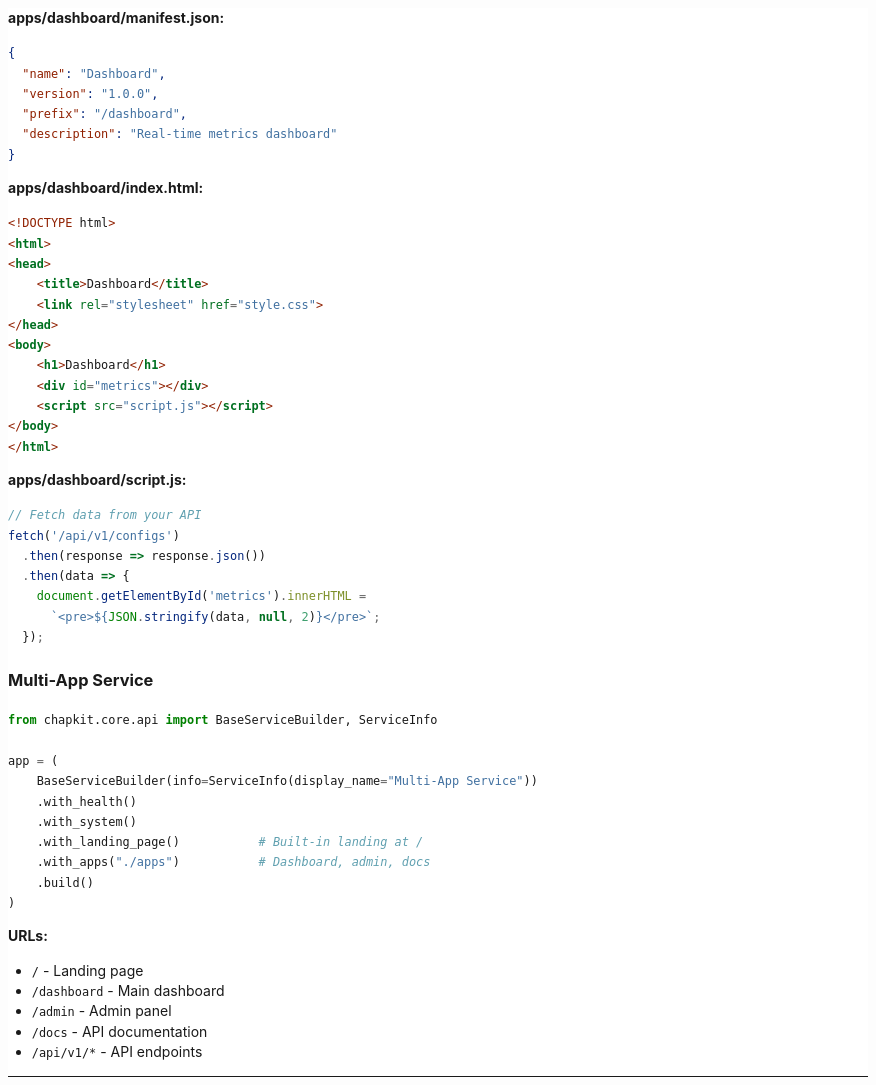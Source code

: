 **apps/dashboard/manifest.json:**
```json
{
  "name": "Dashboard",
  "version": "1.0.0",
  "prefix": "/dashboard",
  "description": "Real-time metrics dashboard"
}
```

**apps/dashboard/index.html:**
```html
<!DOCTYPE html>
<html>
<head>
    <title>Dashboard</title>
    <link rel="stylesheet" href="style.css">
</head>
<body>
    <h1>Dashboard</h1>
    <div id="metrics"></div>
    <script src="script.js"></script>
</body>
</html>
```

**apps/dashboard/script.js:**
```javascript
// Fetch data from your API
fetch('/api/v1/configs')
  .then(response => response.json())
  .then(data => {
    document.getElementById('metrics').innerHTML =
      `<pre>${JSON.stringify(data, null, 2)}</pre>`;
  });
```

### Multi-App Service

```python
from chapkit.core.api import BaseServiceBuilder, ServiceInfo

app = (
    BaseServiceBuilder(info=ServiceInfo(display_name="Multi-App Service"))
    .with_health()
    .with_system()
    .with_landing_page()           # Built-in landing at /
    .with_apps("./apps")           # Dashboard, admin, docs
    .build()
)
```

**URLs:**
- `/` - Landing page
- `/dashboard` - Main dashboard
- `/admin` - Admin panel
- `/docs` - API documentation
- `/api/v1/*` - API endpoints

---